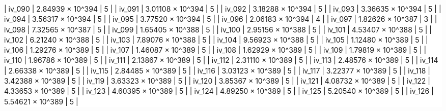 | iv_090 | 2.84939 × 10^394 | 5 |
| iv_091 | 3.01108 × 10^394 | 5 |
| iv_092 | 3.18288 × 10^394 | 5 |
| iv_093 | 3.36635 × 10^394 | 5 |
| iv_094 | 3.56317 × 10^394 | 5 |
| iv_095 | 3.77520 × 10^394 | 5 |
| iv_096 | 2.06183 × 10^394 | 4 |
| iv_097 | 1.82626 × 10^387 | 3 |
| iv_098 | 7.32565 × 10^387 | 5 |
| iv_099 | 1.65405 × 10^388 | 5 |
| iv_100 | 2.95156 × 10^388 | 5 |
| iv_101 | 4.53407 × 10^388 | 5 |
| iv_102 | 6.21240 × 10^388 | 5 |
| iv_103 | 7.89076 × 10^388 | 5 |
| iv_104 | 9.56923 × 10^388 | 5 |
| iv_105 | 1.12480 × 10^389 | 5 |
| iv_106 | 1.29276 × 10^389 | 5 |
| iv_107 | 1.46087 × 10^389 | 5 |
| iv_108 | 1.62929 × 10^389 | 5 |
| iv_109 | 1.79819 × 10^389 | 5 |
| iv_110 | 1.96786 × 10^389 | 5 |
| iv_111 | 2.13867 × 10^389 | 5 |
| iv_112 | 2.31110 × 10^389 | 5 |
| iv_113 | 2.48576 × 10^389 | 5 |
| iv_114 | 2.66338 × 10^389 | 5 |
| iv_115 | 2.84485 × 10^389 | 5 |
| iv_116 | 3.03123 × 10^389 | 5 |
| iv_117 | 3.22377 × 10^389 | 5 |
| iv_118 | 3.42388 × 10^389 | 5 |
| iv_119 | 3.63323 × 10^389 | 5 |
| iv_120 | 3.85367 × 10^389 | 5 |
| iv_121 | 4.08732 × 10^389 | 5 |
| iv_122 | 4.33653 × 10^389 | 5 |
| iv_123 | 4.60395 × 10^389 | 5 |
| iv_124 | 4.89250 × 10^389 | 5 |
| iv_125 | 5.20540 × 10^389 | 5 |
| iv_126 | 5.54621 × 10^389 | 5 |